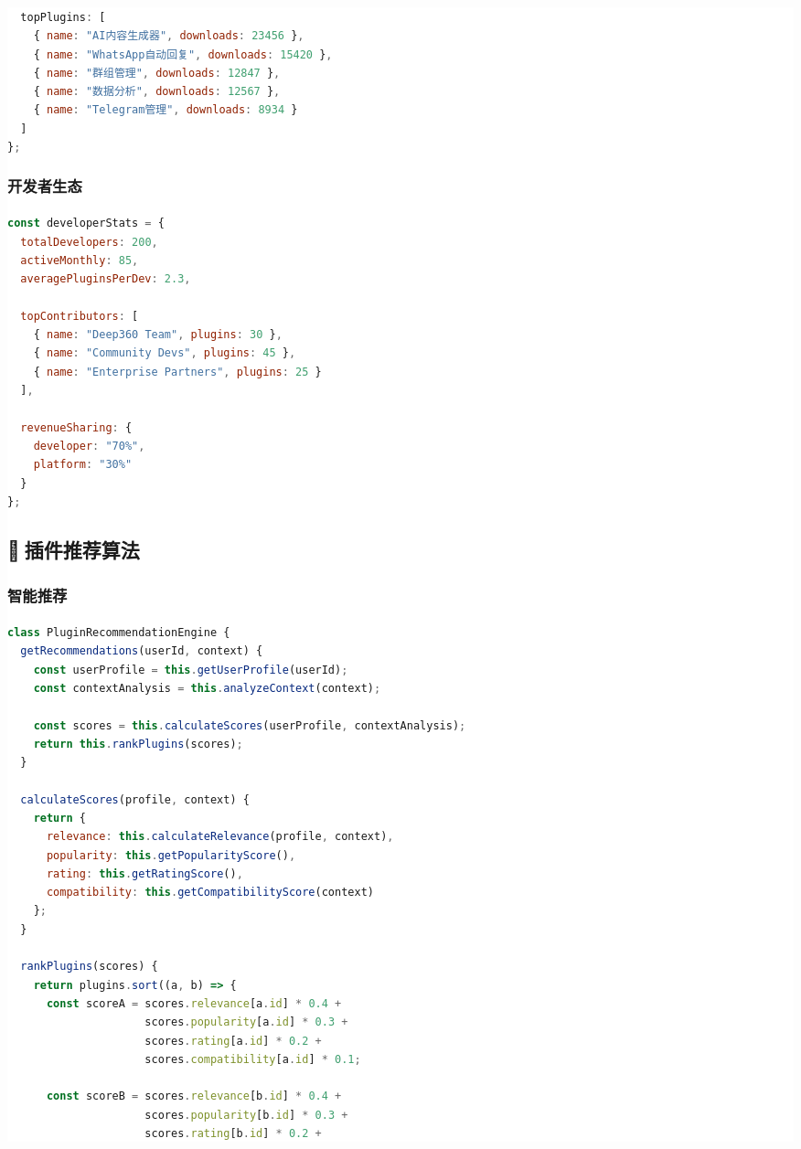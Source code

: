 ```javascript
  topPlugins: [
    { name: "AI内容生成器", downloads: 23456 },
    { name: "WhatsApp自动回复", downloads: 15420 },
    { name: "群组管理", downloads: 12847 },
    { name: "数据分析", downloads: 12567 },
    { name: "Telegram管理", downloads: 8934 }
  ]
};
```

### 开发者生态
```javascript
const developerStats = {
  totalDevelopers: 200,
  activeMonthly: 85,
  averagePluginsPerDev: 2.3,
  
  topContributors: [
    { name: "Deep360 Team", plugins: 30 },
    { name: "Community Devs", plugins: 45 },
    { name: "Enterprise Partners", plugins: 25 }
  ],
  
  revenueSharing: {
    developer: "70%",
    platform: "30%"
  }
};
```

## 🎯 插件推荐算法

### 智能推荐
```javascript
class PluginRecommendationEngine {
  getRecommendations(userId, context) {
    const userProfile = this.getUserProfile(userId);
    const contextAnalysis = this.analyzeContext(context);
    
    const scores = this.calculateScores(userProfile, contextAnalysis);
    return this.rankPlugins(scores);
  }

  calculateScores(profile, context) {
    return {
      relevance: this.calculateRelevance(profile, context),
      popularity: this.getPopularityScore(),
      rating: this.getRatingScore(),
      compatibility: this.getCompatibilityScore(context)
    };
  }

  rankPlugins(scores) {
    return plugins.sort((a, b) => {
      const scoreA = scores.relevance[a.id] * 0.4 +
                     scores.popularity[a.id] * 0.3 +
                     scores.rating[a.id] * 0.2 +
                     scores.compatibility[a.id] * 0.1;
      
      const scoreB = scores.relevance[b.id] * 0.4 +
                     scores.popularity[b.id] * 0.3 +
                     scores.rating[b.id] * 0.2 +
```